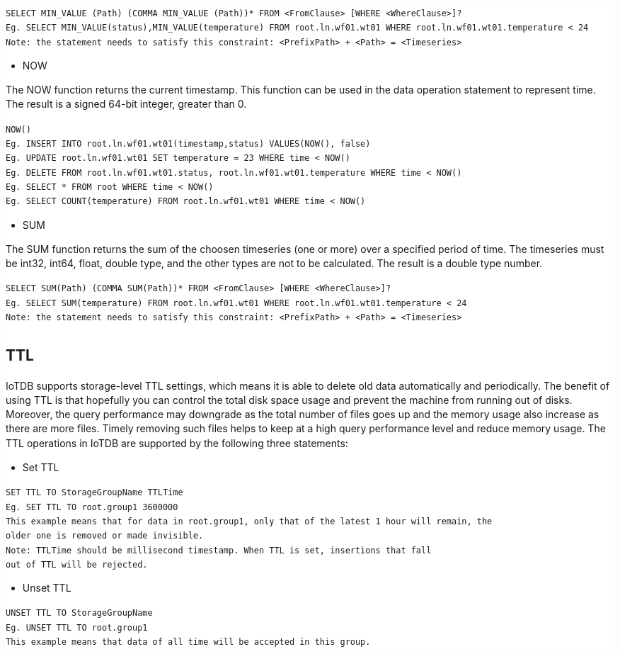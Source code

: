 ```
SELECT MIN_VALUE (Path) (COMMA MIN_VALUE (Path))* FROM <FromClause> [WHERE <WhereClause>]?
Eg. SELECT MIN_VALUE(status),MIN_VALUE(temperature) FROM root.ln.wf01.wt01 WHERE root.ln.wf01.wt01.temperature < 24
Note: the statement needs to satisfy this constraint: <PrefixPath> + <Path> = <Timeseries>
```

* NOW

The NOW function returns the current timestamp. This function can be used in the data operation statement to represent time. The result is a signed 64-bit integer, greater than 0. 

```
NOW()
Eg. INSERT INTO root.ln.wf01.wt01(timestamp,status) VALUES(NOW(), false) 
Eg. UPDATE root.ln.wf01.wt01 SET temperature = 23 WHERE time < NOW()
Eg. DELETE FROM root.ln.wf01.wt01.status, root.ln.wf01.wt01.temperature WHERE time < NOW()
Eg. SELECT * FROM root WHERE time < NOW()
Eg. SELECT COUNT(temperature) FROM root.ln.wf01.wt01 WHERE time < NOW()
```
* SUM

The SUM function returns the sum of the choosen timeseries (one or more) over a specified period of time. The timeseries must be int32, int64, float, double type, and the other types are not to be calculated. The result is a double type number. 

```
SELECT SUM(Path) (COMMA SUM(Path))* FROM <FromClause> [WHERE <WhereClause>]?
Eg. SELECT SUM(temperature) FROM root.ln.wf01.wt01 WHERE root.ln.wf01.wt01.temperature < 24
Note: the statement needs to satisfy this constraint: <PrefixPath> + <Path> = <Timeseries>
```

## TTL

IoTDB supports storage-level TTL settings, which means it is able to delete old data
automatically and periodically. The benefit of using TTL is that hopefully you can control the 
total disk space usage and prevent the machine from running out of disks. Moreover, the query
performance may downgrade as the total number of files goes up and the memory usage also increase
as there are more files. Timely removing such files helps to keep at a high query performance
level and reduce memory usage. The TTL operations in IoTDB are supported by the following three
statements:

* Set TTL
```
SET TTL TO StorageGroupName TTLTime
Eg. SET TTL TO root.group1 3600000
This example means that for data in root.group1, only that of the latest 1 hour will remain, the
older one is removed or made invisible. 
Note: TTLTime should be millisecond timestamp. When TTL is set, insertions that fall
out of TTL will be rejected.
```

* Unset TTL
```
UNSET TTL TO StorageGroupName
Eg. UNSET TTL TO root.group1
This example means that data of all time will be accepted in this group. 
```
